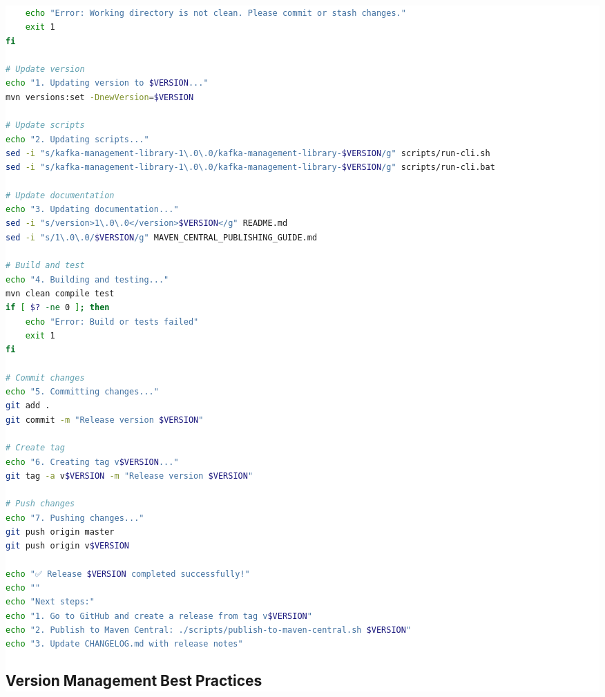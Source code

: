 ```bash
    echo "Error: Working directory is not clean. Please commit or stash changes."
    exit 1
fi

# Update version
echo "1. Updating version to $VERSION..."
mvn versions:set -DnewVersion=$VERSION

# Update scripts
echo "2. Updating scripts..."
sed -i "s/kafka-management-library-1\.0\.0/kafka-management-library-$VERSION/g" scripts/run-cli.sh
sed -i "s/kafka-management-library-1\.0\.0/kafka-management-library-$VERSION/g" scripts/run-cli.bat

# Update documentation
echo "3. Updating documentation..."
sed -i "s/version>1\.0\.0</version>$VERSION</g" README.md
sed -i "s/1\.0\.0/$VERSION/g" MAVEN_CENTRAL_PUBLISHING_GUIDE.md

# Build and test
echo "4. Building and testing..."
mvn clean compile test
if [ $? -ne 0 ]; then
    echo "Error: Build or tests failed"
    exit 1
fi

# Commit changes
echo "5. Committing changes..."
git add .
git commit -m "Release version $VERSION"

# Create tag
echo "6. Creating tag v$VERSION..."
git tag -a v$VERSION -m "Release version $VERSION"

# Push changes
echo "7. Pushing changes..."
git push origin master
git push origin v$VERSION

echo "✅ Release $VERSION completed successfully!"
echo ""
echo "Next steps:"
echo "1. Go to GitHub and create a release from tag v$VERSION"
echo "2. Publish to Maven Central: ./scripts/publish-to-maven-central.sh $VERSION"
echo "3. Update CHANGELOG.md with release notes"
```

## Version Management Best Practices
